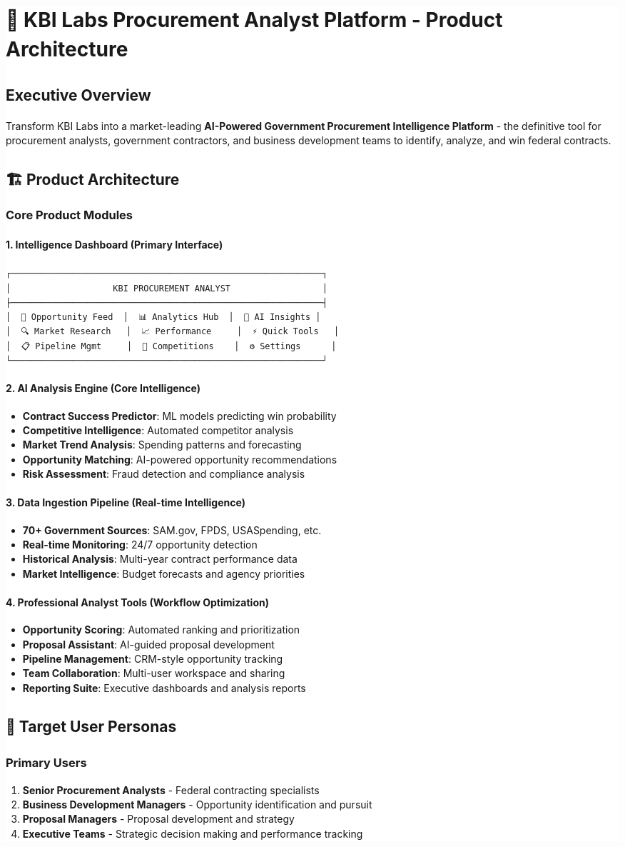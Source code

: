 # 🎯 KBI Labs Procurement Analyst Platform - Product Architecture

## Executive Overview

Transform KBI Labs into a market-leading **AI-Powered Government Procurement Intelligence Platform** - the definitive tool for procurement analysts, government contractors, and business development teams to identify, analyze, and win federal contracts.

## 🏗️ Product Architecture

### Core Product Modules

#### 1. **Intelligence Dashboard** (Primary Interface)
```
┌─────────────────────────────────────────────────────────────┐
│                    KBI PROCUREMENT ANALYST                  │
├─────────────────────────────────────────────────────────────┤
│  🎯 Opportunity Feed  │  📊 Analytics Hub  │  🤖 AI Insights │
│  🔍 Market Research   │  📈 Performance     │  ⚡ Quick Tools   │
│  📋 Pipeline Mgmt     │  🎪 Competitions    │  ⚙️ Settings      │
└─────────────────────────────────────────────────────────────┘
```

#### 2. **AI Analysis Engine** (Core Intelligence)
- **Contract Success Predictor**: ML models predicting win probability
- **Competitive Intelligence**: Automated competitor analysis  
- **Market Trend Analysis**: Spending patterns and forecasting
- **Opportunity Matching**: AI-powered opportunity recommendations
- **Risk Assessment**: Fraud detection and compliance analysis

#### 3. **Data Ingestion Pipeline** (Real-time Intelligence)
- **70+ Government Sources**: SAM.gov, FPDS, USASpending, etc.
- **Real-time Monitoring**: 24/7 opportunity detection
- **Historical Analysis**: Multi-year contract performance data
- **Market Intelligence**: Budget forecasts and agency priorities

#### 4. **Professional Analyst Tools** (Workflow Optimization)
- **Opportunity Scoring**: Automated ranking and prioritization  
- **Proposal Assistant**: AI-guided proposal development
- **Pipeline Management**: CRM-style opportunity tracking
- **Team Collaboration**: Multi-user workspace and sharing
- **Reporting Suite**: Executive dashboards and analysis reports

## 🎯 Target User Personas

### Primary Users
1. **Senior Procurement Analysts** - Federal contracting specialists
2. **Business Development Managers** - Opportunity identification and pursuit
3. **Proposal Managers** - Proposal development and strategy
4. **Executive Teams** - Strategic decision making and performance tracking
